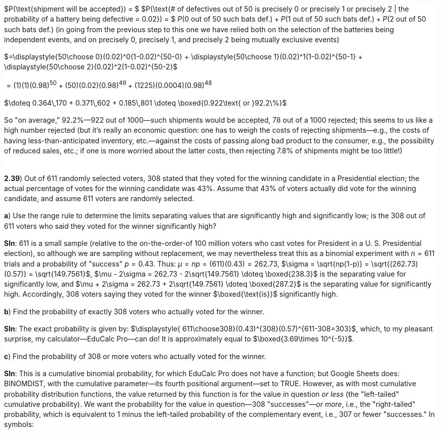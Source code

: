 $P(\text{shipment will be accepted}) = $ $P(\text{# of defectives out of 50 is precisely 0 or precisely 1 or precisely 2 | the probability of a battery being defective = 0.02}) = $ $P(\text{0 out of 50 such bats def.}) + P(\text{1 out of 50 such bats def.}) + P(\text{2 out of 50 such bats def.})$ (in going from the previous step to this one we have relied both on the selection of the batteries being independent events, and on precisely 0, precisely 1, and precisely 2 being mutually exclusive events)

$=\displaystyle{50\choose 0}(0.02)^0(1-0.02)^{50-0} + \displaystyle{50\choose 1}(0.02)^1(1-0.02)^{50-1} + \displaystyle{50\choose 2}(0.02)^2(1-0.02)^{50-2}$

$=(1)(1)(0.98)^{50} + (50)(0.02)(0.98)^{49} + (1225)(0.0004)(0.98)^{48}$

$\doteq 0.364\,170 + 0.371\,602 + 0.185\,801 \doteq \boxed{0.922\text{ or }92.2\%}$

So "on average," 92.2%&mdash;922 out of 1000&mdash;such shipments would be accepted, 78 out of a 1000 rejected; this seems to us like a high number rejected (but it’s really an economic question: one has to weigh the costs of rejecting shipments&mdash;e.g., the costs of having less-than-anticipated inventory, etc.&mdash;against the costs of passing along bad product to the consumer, e.g., the possibility of reduced sales, etc.; if one is more worried about the latter costs, then rejecting 7.8% of shipments might be too little!)
<br><br>

<a name="2.39" class="goback" onclick="winhisback()">__2.39__)</a>
Out of 611 randomly selected voters, 308 stated that they voted for the winning candidate in a Presidential election; the actual percentage of votes for the winning candidate was 43%. Assume that 43% of voters actually did vote for the winning candidate, and assume 611 voters are randomly selected.

__a__) Use the range rule to determine the limits separating values that are significantly high and significantly low; is the 308 out of 611 voters who said they voted for the winner significantly high?

__Sln__: 611 is a small sample (relative to the on-the-order-of 100 million voters who cast votes for President in a U. S. Presidential election), so although we are sampling without replacement, we may nevertheless treat this as a binomial experiment with $n=611$ trials and a probability of "success" $p=0.43$. Thus: $\mu = np = (611)(0.43) = 262.73$, $\sigma = \sqrt{np(1-p)} = \sqrt{(262.73)(0.57)} = \sqrt{149.7561}$, $\mu - 2\sigma = 262.73 - 2\sqrt{149.7561} \doteq \boxed{238.3}$ is the separating value for significantly low, and $\mu + 2\sigma =  262.73 + 2\sqrt{149.7561} \doteq \boxed{287.2}$ is the separating value for significantly high. Accordingly, 308 voters saying they voted for the winner $\boxed{\text{is}}$ significantly high.
<br>

__b__) Find the probability of exactly 308 voters who actually voted for the winner.

__Sln__: The exact probability is given by: $\displaystyle{ 611\choose308}(0.43)^{308}(0.57)^{611-308=303}$, which, to my pleasant surprise, my calculator&mdash;EduCalc Pro&mdash;can do! It is approximately equal to $\boxed{3.69\times 10^{-5}}$.
<br>

__c__) Find the probability of 308 or more voters who actually voted for the winner.

__Sln__: This is a cumulative binomial probability, for which EduCalc Pro does not have a function; but Google Sheets does: BINOMDIST, with the cumulative parameter&mdash;its fourth positional argument&mdash;set to TRUE. However, as with most cumulative probability distribution functions, the value returned by this function is for the value in question <i>or less</i> (the "left-tailed" cumulative probability). We want the probability for the value in question&mdash;308 "successes"&mdash;<i>or more</i>, i.e., the "right-tailed" probability, which is equivalent to 1 minus the left-tailed probability of the complementary event, i.e., 307 or fewer "successes."  In symbols: 
